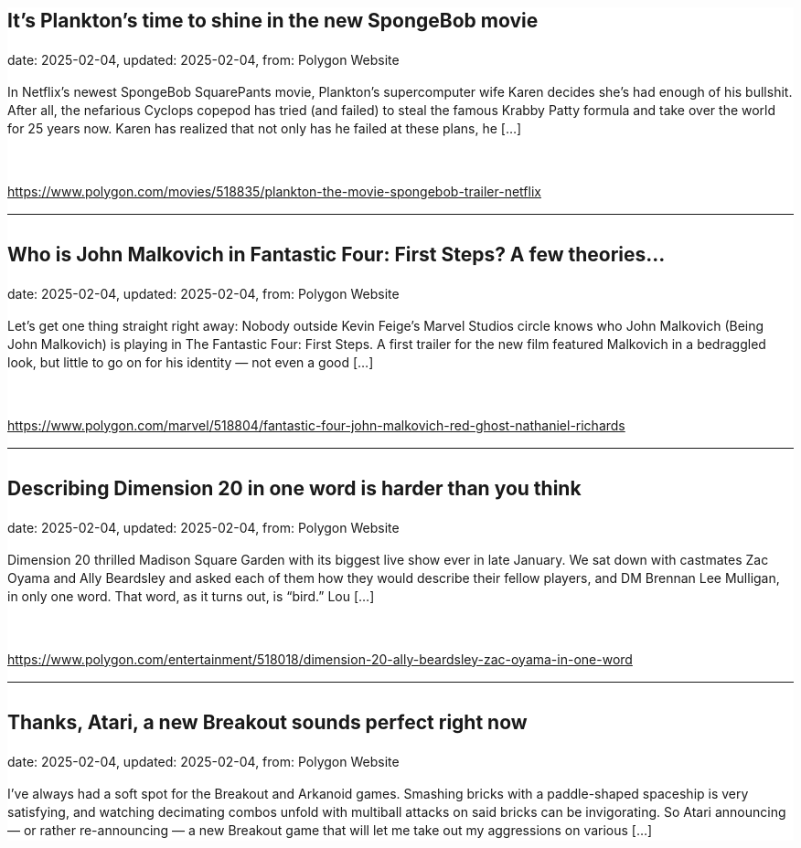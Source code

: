 
## It’s Plankton’s time to shine in the new SpongeBob movie

date: 2025-02-04, updated: 2025-02-04, from: Polygon Website

In Netflix’s newest SpongeBob SquarePants movie, Plankton’s supercomputer wife Karen decides she’s had enough of his bullshit. After all, the nefarious Cyclops copepod has tried (and failed) to steal the famous Krabby Patty formula and take over the world for 25 years now. Karen has realized that not only has he failed at these plans, he [&#8230;] 

<br> 

<https://www.polygon.com/movies/518835/plankton-the-movie-spongebob-trailer-netflix>

---

## Who is John Malkovich in Fantastic Four: First Steps? A few theories…

date: 2025-02-04, updated: 2025-02-04, from: Polygon Website

Let’s get one thing straight right away: Nobody outside Kevin Feige’s Marvel Studios circle knows who John Malkovich (Being John Malkovich) is playing in The Fantastic Four: First Steps. A first trailer for the new film featured Malkovich in a bedraggled look, but little to go on for his identity — not even a good [&#8230;] 

<br> 

<https://www.polygon.com/marvel/518804/fantastic-four-john-malkovich-red-ghost-nathaniel-richards>

---

## Describing Dimension 20 in one word is harder than you think

date: 2025-02-04, updated: 2025-02-04, from: Polygon Website

Dimension 20 thrilled Madison Square Garden with its biggest live show ever in late January. We sat down with castmates Zac Oyama and Ally Beardsley and asked each of them how they would describe their fellow players, and DM Brennan Lee Mulligan, in only one word. That word, as it turns out, is “bird.” Lou [&#8230;] 

<br> 

<https://www.polygon.com/entertainment/518018/dimension-20-ally-beardsley-zac-oyama-in-one-word>

---

## Thanks, Atari, a new Breakout sounds perfect right now

date: 2025-02-04, updated: 2025-02-04, from: Polygon Website

I’ve always had a soft spot for the Breakout and Arkanoid games. Smashing bricks with a paddle-shaped spaceship is very satisfying, and watching decimating combos unfold with multiball attacks on said bricks can be invigorating. So Atari announcing —&#160;or rather re-announcing —&#160;a new Breakout game that will let me take out my aggressions on various [&#8230;] 
